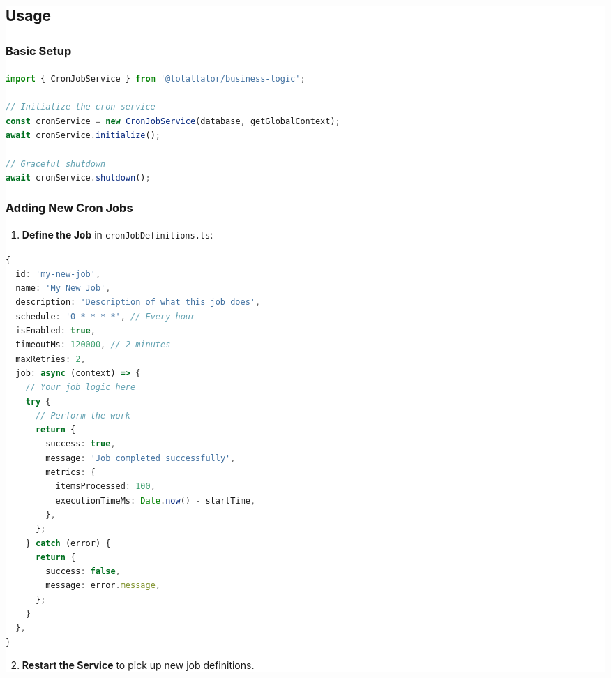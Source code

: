 ## Usage

### Basic Setup

```typescript
import { CronJobService } from '@totallator/business-logic';

// Initialize the cron service
const cronService = new CronJobService(database, getGlobalContext);
await cronService.initialize();

// Graceful shutdown
await cronService.shutdown();
```

### Adding New Cron Jobs

1. **Define the Job** in `cronJobDefinitions.ts`:

```typescript
{
  id: 'my-new-job',
  name: 'My New Job',
  description: 'Description of what this job does',
  schedule: '0 * * * *', // Every hour
  isEnabled: true,
  timeoutMs: 120000, // 2 minutes
  maxRetries: 2,
  job: async (context) => {
    // Your job logic here
    try {
      // Perform the work
      return {
        success: true,
        message: 'Job completed successfully',
        metrics: {
          itemsProcessed: 100,
          executionTimeMs: Date.now() - startTime,
        },
      };
    } catch (error) {
      return {
        success: false,
        message: error.message,
      };
    }
  },
}
```

2. **Restart the Service** to pick up new job definitions.
